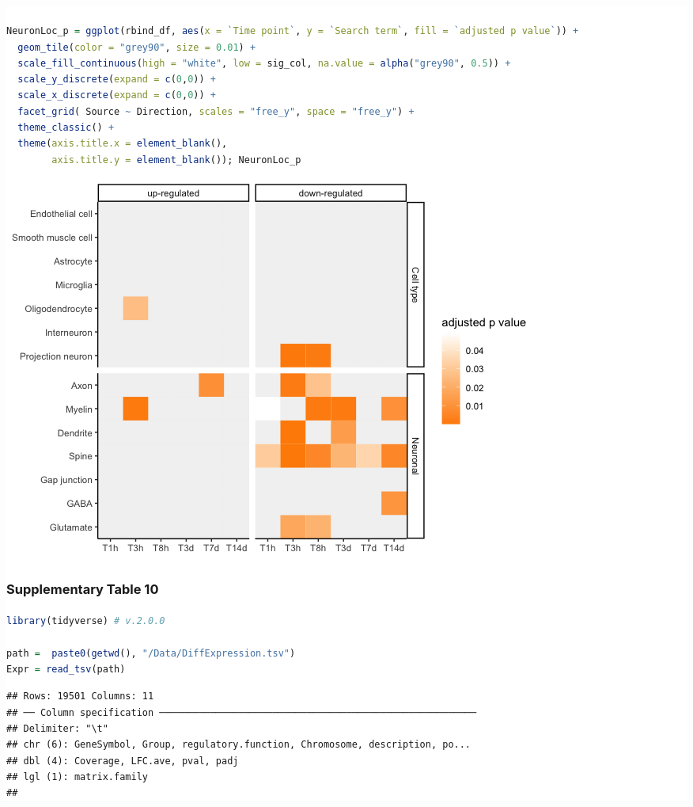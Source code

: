 ``` r

NeuronLoc_p = ggplot(rbind_df, aes(x = `Time point`, y = `Search term`, fill = `adjusted p value`)) +
  geom_tile(color = "grey90", size = 0.01) +
  scale_fill_continuous(high = "white", low = sig_col, na.value = alpha("grey90", 0.5)) + 
  scale_y_discrete(expand = c(0,0)) +
  scale_x_discrete(expand = c(0,0)) + 
  facet_grid( Source ~ Direction, scales = "free_y", space = "free_y") +
  theme_classic() + 
  theme(axis.title.x = element_blank(),
        axis.title.y = element_blank()); NeuronLoc_p
```

![](Fig3_files/figure-gfm/unnamed-chunk-10-1.png)

### Supplementary Table 10

``` r
library(tidyverse) # v.2.0.0

path =  paste0(getwd(), "/Data/DiffExpression.tsv")
Expr = read_tsv(path)
```

    ## Rows: 19501 Columns: 11
    ## ── Column specification ────────────────────────────────────────────────────────
    ## Delimiter: "\t"
    ## chr (6): GeneSymbol, Group, regulatory.function, Chromosome, description, po...
    ## dbl (4): Coverage, LFC.ave, pval, padj
    ## lgl (1): matrix.family
    ## 